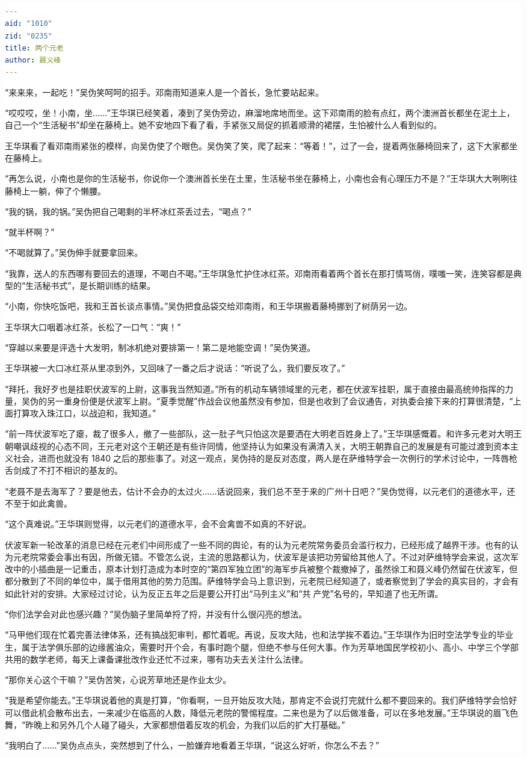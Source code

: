 ```yaml
---
aid: "1010"
zid: "0235"
title: 两个元老
author: 聂义峰
---
```


“来来来，一起吃！”吴伪笑呵呵的招手。邓南雨知道来人是一个首长，急忙要站起来。

“哎哎哎，坐！小南，坐……”王华琪已经笑着，凑到了吴伪旁边，麻溜地席地而坐。这下邓南雨的脸有点红，两个澳洲首长都坐在泥土上，自己一个“生活秘书”却坐在藤椅上。她不安地四下看了看，手紧张又局促的抓着顺滑的裙摆，生怕被什么人看到似的。

王华琪看了看邓南雨紧张的模样，向吴伪使了个眼色。吴伪笑了笑，爬了起来：“等着！”，过了一会，提着两张藤椅回来了，这下大家都坐在藤椅上。

“再怎么说，小南也是你的生活秘书，你说你一个澳洲首长坐在土里，生活秘书坐在藤椅上，小南也会有心理压力不是？”王华琪大大咧咧往藤椅上一躺，伸了个懒腰。

“我的锅，我的锅。”吴伪把自己喝剩的半杯冰红茶丢过去，“喝点？”

“就半杯啊？”

“不喝就算了。”吴伪伸手就要拿回来。

“我靠，送人的东西哪有要回去的道理，不喝白不喝。”王华琪急忙护住冰红茶。邓南雨看着两个首长在那打情骂俏，噗嗤一笑，连笑容都是典型的“生活秘书式”，是长期训练的结果。

“小南，你快吃饭吧，我和王首长谈点事情。”吴伪把食品袋交给邓南雨，和王华琪搬着藤椅挪到了树荫另一边。

王华琪大口咽着冰红茶，长松了一口气：“爽！”

“穿越以来要是评选十大发明，制冰机绝对要排第一！第二是地能空调！”吴伪笑道。

王华琪被一大口冰红茶从里凉到外，又回味了一番之后才说话：“听说了么，我们要反攻了。”

“拜托，我好歹也是挂职伏波军的上尉，这事我当然知道。”所有的机动车辆领域里的元老，都在伏波军挂职，属于直接由最高统帅指挥的力量，吴伪的另一重身份便是伏波军上尉。“夏季觉醒”作战会议他虽然没有参加，但是也收到了会议通告，对执委会接下来的打算很清楚，“上面打算攻入珠江口，以战迫和，我知道。”

“前一阵伏波军吃了瘪，裁了很多人，撤了一些部队，这一肚子气只怕这次是要洒在大明老百姓身上了。”王华琪感慨着。和许多元老对大明王朝嘲讽歧视的心态不同，王元老对这个王朝还是有些许同情，他坚持认为如果没有满清入关，大明王朝靠自己的发展是有可能过渡到资本主义社会，进而也就没有 1840 之后的那些事了。对这一观点，吴伪持的是反对态度，两人是在萨维特学会一次例行的学术讨论中，一阵唇枪舌剑成了不打不相识的基友的。

“老聂不是去海军了？要是他去，估计不会办的太过火……话说回来，我们总不至于来的广州十日吧？”吴伪觉得，以元老们的道德水平，还不至于如此禽兽。

“这个真难说。”王华琪则觉得，以元老们的道德水平，会不会禽兽不如真的不好说。

伏波军新一轮改革的消息已经在元老们中间形成了一些不同的舆论，有的认为元老院常务委员会滥行权力，已经形成了越界干涉。也有的认为元老院常委会事出有因，所做无错。不管怎么说，主流的思路都认为，伏波军是该把功劳留给其他人了。不过对萨维特学会来说，这次军改中的小插曲是一记重击，原本计划打造成为本时空的“第四军独立团”的海军步兵被整个裁撤掉了，虽然徐工和聂义峰仍然留在伏波军，但都分散到了不同的单位中，属于借用其他的势力范围。萨维特学会马上意识到，元老院已经知道了，或者察觉到了学会的真实目的，才会有如此针对的安排。大家经过讨论，认为反正五年之后是要公开打出“马列主义”和“共 产党”名号的，早知道了也无所谓。

“你们法学会对此也感兴趣？”吴伪脑子里简单捋了捋，并没有什么很闪亮的想法。

“马甲他们现在忙着完善法律体系，还有搞战犯审判，都忙着呢。再说，反攻大陆，也和法学挨不着边。”王华琪作为旧时空法学专业的毕业生，属于法学俱乐部的边缘酱油众，需要时开个会，有事时跑个腿，但绝不参与任何大事。作为芳草地国民学校初小、高小、中学三个学部共用的数学老师，每天上课备课批改作业还忙不过来，哪有功夫去关注什么法律。

“那你关心这个干嘛？”吴伪苦笑，心说芳草地还是作业太少。

“我是希望你能去。”王华琪说着他的真是打算，“你看啊，一旦开始反攻大陆，那肯定不会说打完就什么都不要回来的。我们萨维特学会恰好可以借此机会散布出去，一来减少在临高的人数，降低元老院的警惕程度。二来也是为了以后做准备，可以在多地发展。”王华琪说的眉飞色舞，“昨晚上和另外几个人碰了碰头，大家都想借着反攻的机会，为我们以后的扩大打基础。”

“我明白了……”吴伪点点头，突然想到了什么，一脸嫌弃地看着王华琪，“说这么好听，你怎么不去？”
